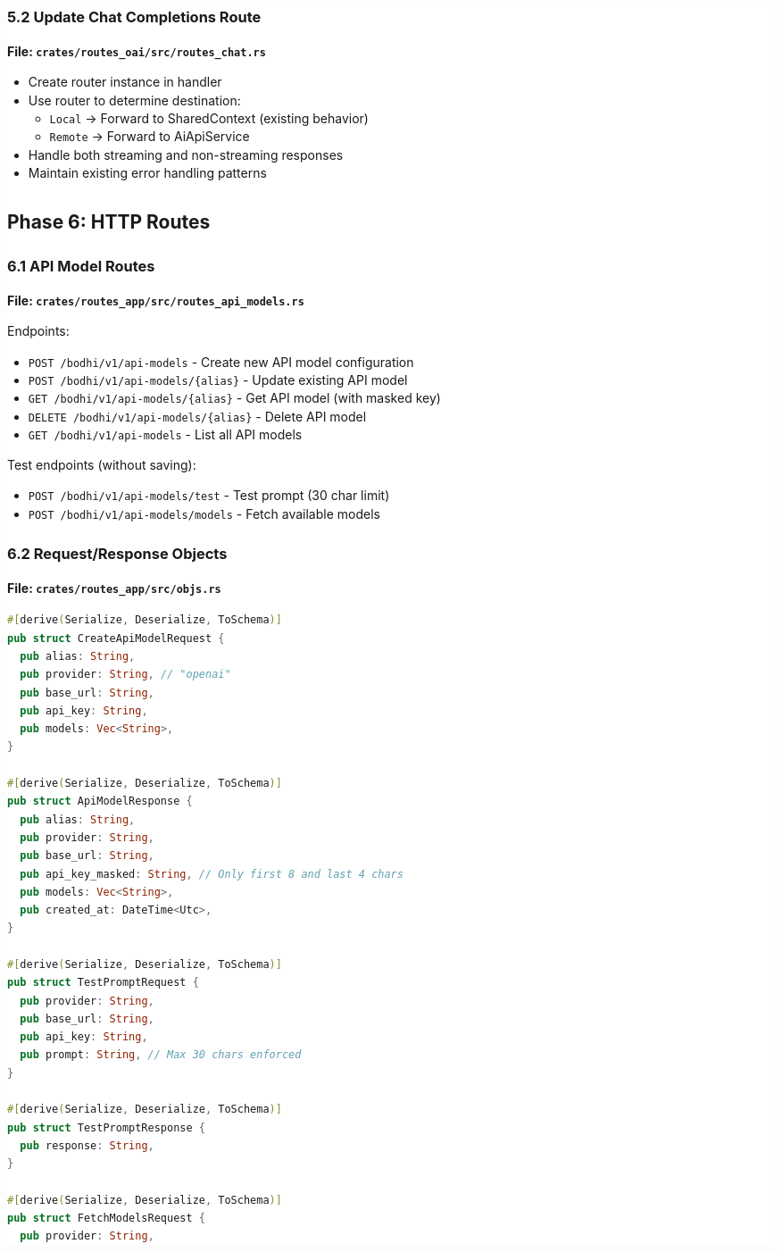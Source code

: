 ### 5.2 Update Chat Completions Route
**File: `crates/routes_oai/src/routes_chat.rs`**
- Create router instance in handler
- Use router to determine destination:
  - `Local` → Forward to SharedContext (existing behavior)
  - `Remote` → Forward to AiApiService
- Handle both streaming and non-streaming responses
- Maintain existing error handling patterns

## Phase 6: HTTP Routes

### 6.1 API Model Routes
**File: `crates/routes_app/src/routes_api_models.rs`**

Endpoints:
- `POST /bodhi/v1/api-models` - Create new API model configuration
- `POST /bodhi/v1/api-models/{alias}` - Update existing API model
- `GET /bodhi/v1/api-models/{alias}` - Get API model (with masked key)
- `DELETE /bodhi/v1/api-models/{alias}` - Delete API model
- `GET /bodhi/v1/api-models` - List all API models

Test endpoints (without saving):
- `POST /bodhi/v1/api-models/test` - Test prompt (30 char limit)
- `POST /bodhi/v1/api-models/models` - Fetch available models

### 6.2 Request/Response Objects
**File: `crates/routes_app/src/objs.rs`**
```rust
#[derive(Serialize, Deserialize, ToSchema)]
pub struct CreateApiModelRequest {
  pub alias: String,
  pub provider: String, // "openai"
  pub base_url: String,
  pub api_key: String,
  pub models: Vec<String>,
}

#[derive(Serialize, Deserialize, ToSchema)]
pub struct ApiModelResponse {
  pub alias: String,
  pub provider: String,
  pub base_url: String,
  pub api_key_masked: String, // Only first 8 and last 4 chars
  pub models: Vec<String>,
  pub created_at: DateTime<Utc>,
}

#[derive(Serialize, Deserialize, ToSchema)]
pub struct TestPromptRequest {
  pub provider: String,
  pub base_url: String,
  pub api_key: String,
  pub prompt: String, // Max 30 chars enforced
}

#[derive(Serialize, Deserialize, ToSchema)]
pub struct TestPromptResponse {
  pub response: String,
}

#[derive(Serialize, Deserialize, ToSchema)]
pub struct FetchModelsRequest {
  pub provider: String,
```